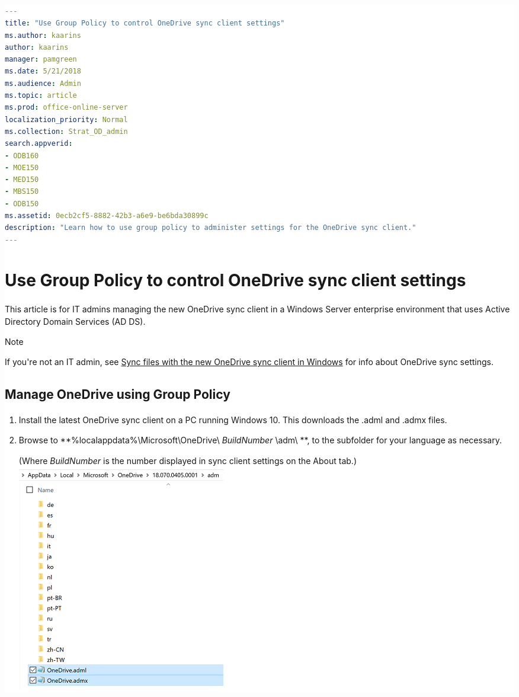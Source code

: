 ```yaml
---
title: "Use Group Policy to control OneDrive sync client settings"
ms.author: kaarins
author: kaarins
manager: pamgreen
ms.date: 5/21/2018
ms.audience: Admin
ms.topic: article
ms.prod: office-online-server
localization_priority: Normal
ms.collection: Strat_OD_admin
search.appverid:
- ODB160
- MOE150
- MED150
- MBS150
- ODB150
ms.assetid: 0ecb2cf5-8882-42b3-a6e9-be6bda30899c
description: "Learn how to use group policy to administer settings for the OneDrive sync client."
---
```


# Use Group Policy to control OneDrive sync client settings

This article is for IT admins managing the new OneDrive sync client in a Windows Server enterprise environment that uses Active Directory Domain Services (AD DS).
  
> [!NOTE]
> If you're not an IT admin, see [Sync files with the new OneDrive sync client in Windows](https://support.office.com/article/615391c4-2bd3-4aae-a42a-858262e42a49) for info about OneDrive sync settings. 
  
## Manage OneDrive using Group Policy

1. Install the latest OneDrive sync client on a PC running Windows 10. This downloads the .adml and .admx files.
    
2. Browse to **%localappdata%\Microsoft\OneDrive\ *BuildNumber*  \adm\ **, to the subfolder for your language as necessary. 
    
    (Where  *BuildNumber*  is the number displayed in sync client settings on the About tab.) 
    ![The ADM folder in the OneDrive installation directory](media/85e0fe3f-84eb-4a29-877f-c706dda4d075.png)
  
